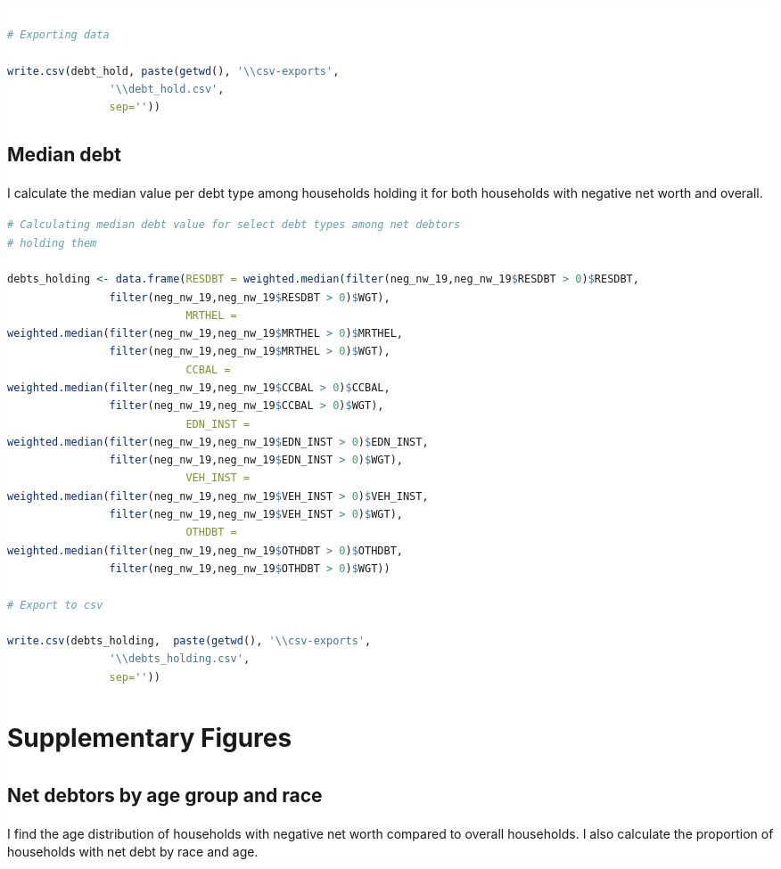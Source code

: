 ``` r

# Exporting data

write.csv(debt_hold, paste(getwd(), '\\csv-exports', 
                '\\debt_hold.csv', 
                sep=''))
```

## Median debt

I calculate the median value per debt type among households holding it
for both households with negative net worth and overall.

``` r
# Calculating median debt value for select debt types among net debtors 
# holding them

debts_holding <- data.frame(RESDBT = weighted.median(filter(neg_nw_19,neg_nw_19$RESDBT > 0)$RESDBT, 
                filter(neg_nw_19,neg_nw_19$RESDBT > 0)$WGT),
                            MRTHEL = 
weighted.median(filter(neg_nw_19,neg_nw_19$MRTHEL > 0)$MRTHEL, 
                filter(neg_nw_19,neg_nw_19$MRTHEL > 0)$WGT),
                            CCBAL = 
weighted.median(filter(neg_nw_19,neg_nw_19$CCBAL > 0)$CCBAL, 
                filter(neg_nw_19,neg_nw_19$CCBAL > 0)$WGT),
                            EDN_INST = 
weighted.median(filter(neg_nw_19,neg_nw_19$EDN_INST > 0)$EDN_INST, 
                filter(neg_nw_19,neg_nw_19$EDN_INST > 0)$WGT),
                            VEH_INST = 
weighted.median(filter(neg_nw_19,neg_nw_19$VEH_INST > 0)$VEH_INST, 
                filter(neg_nw_19,neg_nw_19$VEH_INST > 0)$WGT),
                            OTHDBT = 
weighted.median(filter(neg_nw_19,neg_nw_19$OTHDBT > 0)$OTHDBT, 
                filter(neg_nw_19,neg_nw_19$OTHDBT > 0)$WGT))                              

# Export to csv 

write.csv(debts_holding,  paste(getwd(), '\\csv-exports', 
                '\\debts_holding.csv', 
                sep=''))
```

# Supplementary Figures

## Net debtors by age group and race

I find the age distribution of households with negative net worth
compared to overall households. I also calculate the proportion of
households with net debt by race and age.
